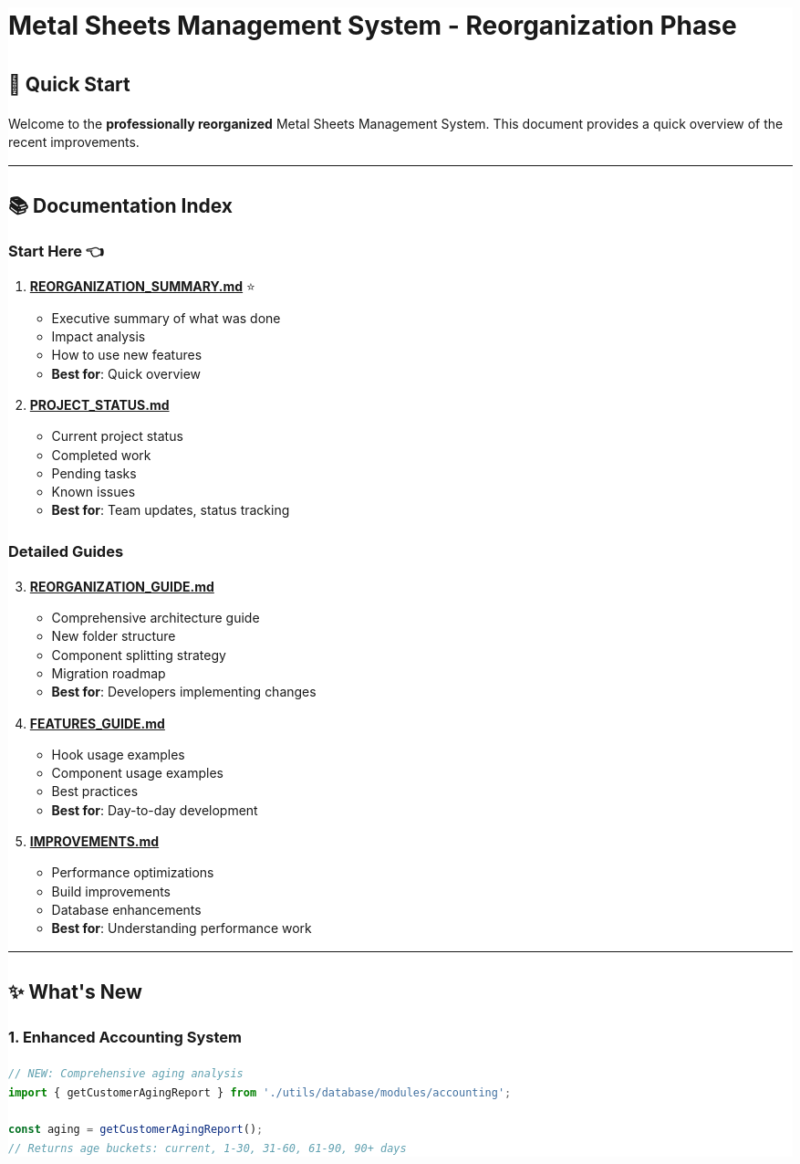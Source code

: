 # Metal Sheets Management System - Reorganization Phase

## 🎯 Quick Start

Welcome to the **professionally reorganized** Metal Sheets Management System. This document provides a quick overview of the recent improvements.

---

## 📚 Documentation Index

### **Start Here** 👈
1. **[REORGANIZATION_SUMMARY.md](REORGANIZATION_SUMMARY.md)** ⭐
   - Executive summary of what was done
   - Impact analysis
   - How to use new features
   - **Best for**: Quick overview

2. **[PROJECT_STATUS.md](PROJECT_STATUS.md)**
   - Current project status
   - Completed work
   - Pending tasks
   - Known issues
   - **Best for**: Team updates, status tracking

### **Detailed Guides**
3. **[REORGANIZATION_GUIDE.md](REORGANIZATION_GUIDE.md)**
   - Comprehensive architecture guide
   - New folder structure
   - Component splitting strategy
   - Migration roadmap
   - **Best for**: Developers implementing changes

4. **[FEATURES_GUIDE.md](FEATURES_GUIDE.md)**
   - Hook usage examples
   - Component usage examples
   - Best practices
   - **Best for**: Day-to-day development

5. **[IMPROVEMENTS.md](IMPROVEMENTS.md)**
   - Performance optimizations
   - Build improvements
   - Database enhancements
   - **Best for**: Understanding performance work

---

## ✨ What's New

### 1. Enhanced Accounting System
```javascript
// NEW: Comprehensive aging analysis
import { getCustomerAgingReport } from './utils/database/modules/accounting';

const aging = getCustomerAgingReport();
// Returns age buckets: current, 1-30, 31-60, 61-90, 90+ days
```
